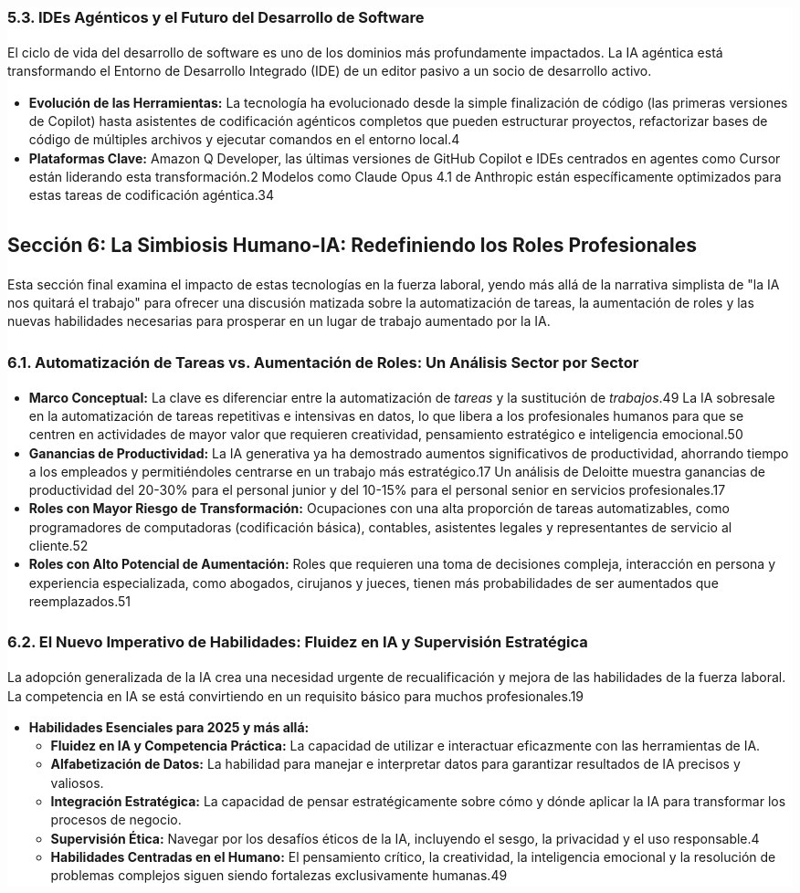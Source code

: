 ### **5.3. IDEs Agénticos y el Futuro del Desarrollo de Software**

El ciclo de vida del desarrollo de software es uno de los dominios más profundamente impactados. La IA agéntica está transformando el Entorno de Desarrollo Integrado (IDE) de un editor pasivo a un socio de desarrollo activo.

* **Evolución de las Herramientas:** La tecnología ha evolucionado desde la simple finalización de código (las primeras versiones de Copilot) hasta asistentes de codificación agénticos completos que pueden estructurar proyectos, refactorizar bases de código de múltiples archivos y ejecutar comandos en el entorno local.4  
* **Plataformas Clave:** Amazon Q Developer, las últimas versiones de GitHub Copilot e IDEs centrados en agentes como Cursor están liderando esta transformación.2 Modelos como Claude Opus 4.1 de Anthropic están específicamente optimizados para estas tareas de codificación agéntica.34

## **Sección 6: La Simbiosis Humano-IA: Redefiniendo los Roles Profesionales**

Esta sección final examina el impacto de estas tecnologías en la fuerza laboral, yendo más allá de la narrativa simplista de "la IA nos quitará el trabajo" para ofrecer una discusión matizada sobre la automatización de tareas, la aumentación de roles y las nuevas habilidades necesarias para prosperar en un lugar de trabajo aumentado por la IA.

### **6.1. Automatización de Tareas vs. Aumentación de Roles: Un Análisis Sector por Sector**

* **Marco Conceptual:** La clave es diferenciar entre la automatización de *tareas* y la sustitución de *trabajos*.49 La IA sobresale en la automatización de tareas repetitivas e intensivas en datos, lo que libera a los profesionales humanos para que se centren en actividades de mayor valor que requieren creatividad, pensamiento estratégico e inteligencia emocional.50  
* **Ganancias de Productividad:** La IA generativa ya ha demostrado aumentos significativos de productividad, ahorrando tiempo a los empleados y permitiéndoles centrarse en un trabajo más estratégico.17 Un análisis de Deloitte muestra ganancias de productividad del 20-30% para el personal junior y del 10-15% para el personal senior en servicios profesionales.17  
* **Roles con Mayor Riesgo de Transformación:** Ocupaciones con una alta proporción de tareas automatizables, como programadores de computadoras (codificación básica), contables, asistentes legales y representantes de servicio al cliente.52  
* **Roles con Alto Potencial de Aumentación:** Roles que requieren una toma de decisiones compleja, interacción en persona y experiencia especializada, como abogados, cirujanos y jueces, tienen más probabilidades de ser aumentados que reemplazados.51

### **6.2. El Nuevo Imperativo de Habilidades: Fluidez en IA y Supervisión Estratégica**

La adopción generalizada de la IA crea una necesidad urgente de recualificación y mejora de las habilidades de la fuerza laboral. La competencia en IA se está convirtiendo en un requisito básico para muchos profesionales.19

* **Habilidades Esenciales para 2025 y más allá:**  
  * **Fluidez en IA y Competencia Práctica:** La capacidad de utilizar e interactuar eficazmente con las herramientas de IA.  
  * **Alfabetización de Datos:** La habilidad para manejar e interpretar datos para garantizar resultados de IA precisos y valiosos.  
  * **Integración Estratégica:** La capacidad de pensar estratégicamente sobre cómo y dónde aplicar la IA para transformar los procesos de negocio.  
  * **Supervisión Ética:** Navegar por los desafíos éticos de la IA, incluyendo el sesgo, la privacidad y el uso responsable.4  
  * **Habilidades Centradas en el Humano:** El pensamiento crítico, la creatividad, la inteligencia emocional y la resolución de problemas complejos siguen siendo fortalezas exclusivamente humanas.49
